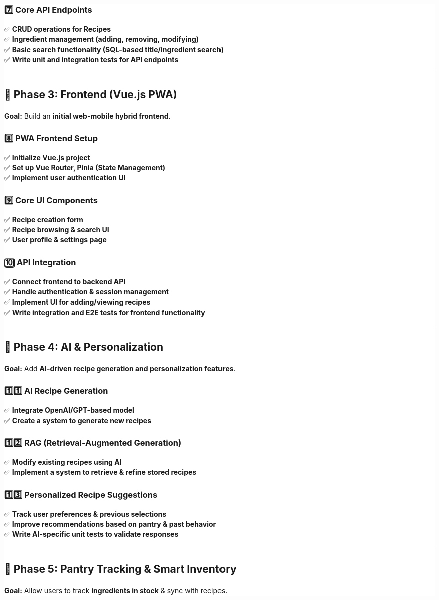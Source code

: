 ### **7️⃣ Core API Endpoints**
✅ **CRUD operations for Recipes**  
✅ **Ingredient management (adding, removing, modifying)**  
✅ **Basic search functionality (SQL-based title/ingredient search)**  
✅ **Write unit and integration tests for API endpoints**  

---

## **📌 Phase 3: Frontend (Vue.js PWA)**
**Goal:** Build an **initial web-mobile hybrid frontend**.

### **8️⃣ PWA Frontend Setup**
✅ **Initialize Vue.js project**  
✅ **Set up Vue Router, Pinia (State Management)**  
✅ **Implement user authentication UI**  

### **9️⃣ Core UI Components**
✅ **Recipe creation form**  
✅ **Recipe browsing & search UI**  
✅ **User profile & settings page**  

### **🔟 API Integration**
✅ **Connect frontend to backend API**  
✅ **Handle authentication & session management**  
✅ **Implement UI for adding/viewing recipes**  
✅ **Write integration and E2E tests for frontend functionality**  

---

## **📌 Phase 4: AI & Personalization**
**Goal:** Add **AI-driven recipe generation and personalization features**.

### **1️⃣1️⃣ AI Recipe Generation**
✅ **Integrate OpenAI/GPT-based model**  
✅ **Create a system to generate new recipes**  

### **1️⃣2️⃣ RAG (Retrieval-Augmented Generation)**
✅ **Modify existing recipes using AI**  
✅ **Implement a system to retrieve & refine stored recipes**  

### **1️⃣3️⃣ Personalized Recipe Suggestions**
✅ **Track user preferences & previous selections**  
✅ **Improve recommendations based on pantry & past behavior**  
✅ **Write AI-specific unit tests to validate responses**  

---

## **📌 Phase 5: Pantry Tracking & Smart Inventory**
**Goal:** Allow users to track **ingredients in stock** & sync with recipes.

